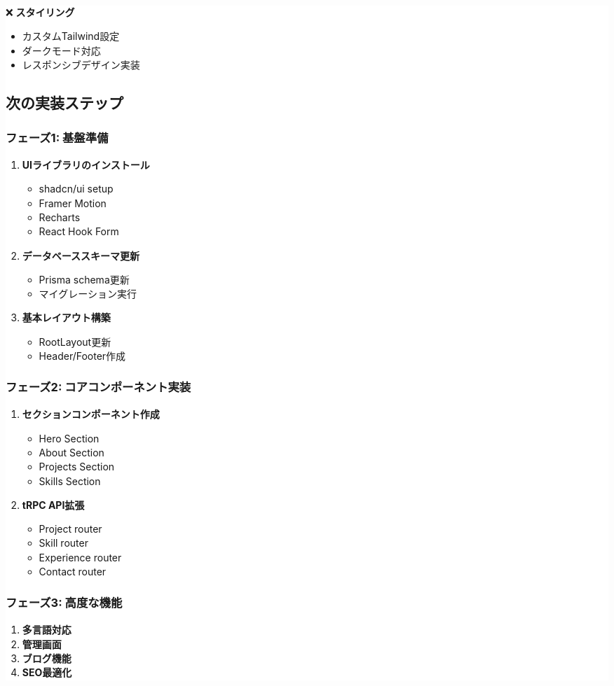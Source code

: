 ❌ **スタイリング**
- カスタムTailwind設定
- ダークモード対応
- レスポンシブデザイン実装

## 次の実装ステップ

### フェーズ1: 基盤準備
1. **UIライブラリのインストール**
   - shadcn/ui setup
   - Framer Motion
   - Recharts
   - React Hook Form

2. **データベーススキーマ更新**
   - Prisma schema更新
   - マイグレーション実行

3. **基本レイアウト構築**
   - RootLayout更新
   - Header/Footer作成

### フェーズ2: コアコンポーネント実装
1. **セクションコンポーネント作成**
   - Hero Section
   - About Section
   - Projects Section
   - Skills Section

2. **tRPC API拡張**
   - Project router
   - Skill router
   - Experience router
   - Contact router

### フェーズ3: 高度な機能
1. **多言語対応**
2. **管理画面**
3. **ブログ機能**
4. **SEO最適化**